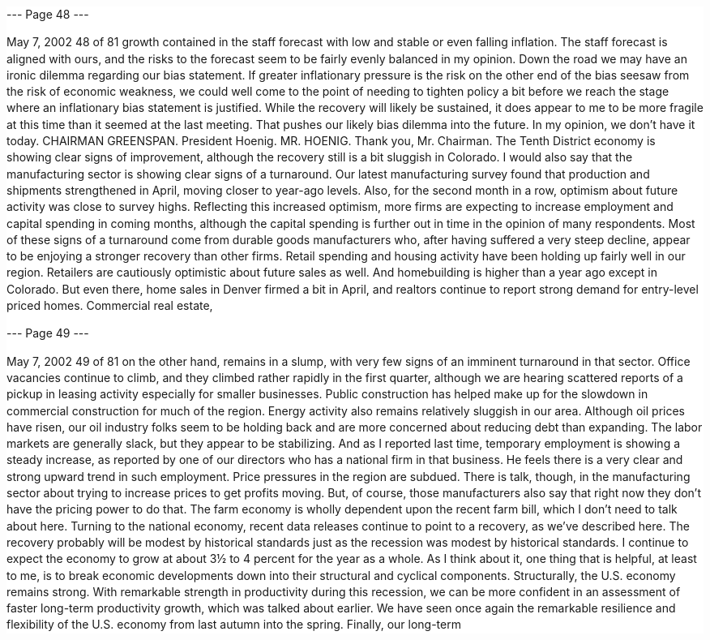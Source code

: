 --- Page 48 ---

May 7, 2002 48 of 81
growth contained in the staff forecast with low and stable or even falling inflation. The staff
forecast is aligned with ours, and the risks to the forecast seem to be fairly evenly balanced in my
opinion. Down the road we may have an ironic dilemma regarding our bias statement. If greater
inflationary pressure is the risk on the other end of the bias seesaw from the risk of economic
weakness, we could well come to the point of needing to tighten policy a bit before we reach the
stage where an inflationary bias statement is justified. While the recovery will likely be
sustained, it does appear to me to be more fragile at this time than it seemed at the last meeting.
That pushes our likely bias dilemma into the future. In my opinion, we don’t have it today.
CHAIRMAN GREENSPAN. President Hoenig.
MR. HOENIG. Thank you, Mr. Chairman. The Tenth District economy is showing clear
signs of improvement, although the recovery still is a bit sluggish in Colorado. I would also say
that the manufacturing sector is showing clear signs of a turnaround. Our latest manufacturing
survey found that production and shipments strengthened in April, moving closer to year-ago
levels. Also, for the second month in a row, optimism about future activity was close to survey
highs. Reflecting this increased optimism, more firms are expecting to increase employment and
capital spending in coming months, although the capital spending is further out in time in the
opinion of many respondents. Most of these signs of a turnaround come from durable goods
manufacturers who, after having suffered a very steep decline, appear to be enjoying a stronger
recovery than other firms.
Retail spending and housing activity have been holding up fairly well in our region.
Retailers are cautiously optimistic about future sales as well. And homebuilding is higher than a
year ago except in Colorado. But even there, home sales in Denver firmed a bit in April, and
realtors continue to report strong demand for entry-level priced homes. Commercial real estate,

--- Page 49 ---

May 7, 2002 49 of 81
on the other hand, remains in a slump, with very few signs of an imminent turnaround in that
sector. Office vacancies continue to climb, and they climbed rather rapidly in the first quarter,
although we are hearing scattered reports of a pickup in leasing activity especially for smaller
businesses. Public construction has helped make up for the slowdown in commercial
construction for much of the region. Energy activity also remains relatively sluggish in our area.
Although oil prices have risen, our oil industry folks seem to be holding back and are more
concerned about reducing debt than expanding. The labor markets are generally slack, but they
appear to be stabilizing. And as I reported last time, temporary employment is showing a steady
increase, as reported by one of our directors who has a national firm in that business. He feels
there is a very clear and strong upward trend in such employment. Price pressures in the region
are subdued. There is talk, though, in the manufacturing sector about trying to increase prices to
get profits moving. But, of course, those manufacturers also say that right now they don’t have
the pricing power to do that. The farm economy is wholly dependent upon the recent farm bill,
which I don’t need to talk about here.
Turning to the national economy, recent data releases continue to point to a recovery, as
we’ve described here. The recovery probably will be modest by historical standards just as the
recession was modest by historical standards. I continue to expect the economy to grow at about
3½ to 4 percent for the year as a whole. As I think about it, one thing that is helpful, at least to
me, is to break economic developments down into their structural and cyclical components.
Structurally, the U.S. economy remains strong. With remarkable strength in productivity during
this recession, we can be more confident in an assessment of faster long-term productivity
growth, which was talked about earlier. We have seen once again the remarkable resilience and
flexibility of the U.S. economy from last autumn into the spring. Finally, our long-term
